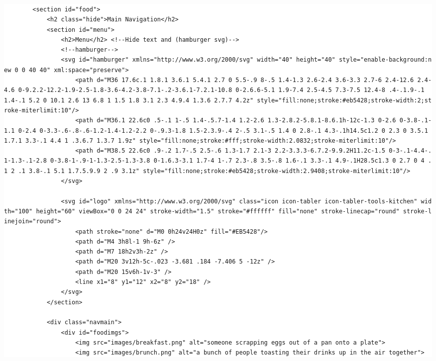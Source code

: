             <section id="food">
                <h2 class="hide">Main Navigation</h2>
                <section id="menu">
                    <h2>Menu</h2> <!--Hide text and (hamburger svg)-->
                    <!--hamburger-->
                    <svg id="hamburger" xmlns="http://www.w3.org/2000/svg" width="40" height="40" style="enable-background:new 0 0 40 40" xml:space="preserve">
                        <path d="M36 17.6c.1 1.8.1 3.6.1 5.4.1 2.7 0 5.5-.9 8-.5 1.4-1.3 2.6-2.4 3.6-3.3 2.7-6 2.4-12.6 2.4-4.6 0-9.2.2-12.2-1.9-2.5-1.8-3.6-4.2-3.8-7.1-.2-3.6.1-7.2.1-10.8 0-2.6.6-5.1 1.9-7.4 2.5-4.5 7.3-7.5 12.4-8 .4-.1.9-.1 1.4-.1 5.2 0 10.1 2.6 13 6.8 1 1.5 1.8 3.1 2.3 4.9.4 1.3.6 2.7.7 4.2z" style="fill:none;stroke:#eb5428;stroke-width:2;stroke-miterlimit:10"/>
                        <path d="M36.1 22.6c0 .5-.1 1-.5 1.4-.5.7-1.4 1.2-2.6 1.3-2.8.2-5.8.1-8.6.1h-12c-1.3 0-2.6 0-3.8-.1-1.1 0-2.4 0-3.3-.6-.8-.6-1.2-1.4-1.2-2.2 0-.9.3-1.8 1.5-2.3.9-.4 2-.5 3.1-.5 1.4 0 2.8-.1 4.3-.1h14.5c1.2 0 2.3 0 3.5.1 1.7.1 3.3-.1 4.4 1 .3.6.7 1.3.7 1.9z" style="fill:none;stroke:#fff;stroke-width:2.0832;stroke-miterlimit:10"/>
                        <path d="M38.5 22.6c0 .9-.2 1.7-.5 2.5-.6 1.3-1.7 2.1-3 2.2-3.3.3-6.7.2-9.9.2H11.2c-1.5 0-3-.1-4.4-.1-1.3-.1-2.8 0-3.8-1-.9-1-1.3-2.5-1.3-3.8 0-1.6.3-3.1 1.7-4 1-.7 2.3-.8 3.5-.8 1.6-.1 3.3-.1 4.9-.1H28.5c1.3 0 2.7 0 4 .1 2 .1 3.8-.1 5.1 1.7.5.9.9 2 .9 3.1z" style="fill:none;stroke:#eb5428;stroke-width:2.9408;stroke-miterlimit:10"/>
                    </svg>

                    <svg id="logo" xmlns="http://www.w3.org/2000/svg" class="icon icon-tabler icon-tabler-tools-kitchen" width="100" height="60" viewBox="0 0 24 24" stroke-width="1.5" stroke="#ffffff" fill="none" stroke-linecap="round" stroke-linejoin="round">
                        <path stroke="none" d="M0 0h24v24H0z" fill="#EB5428"/>
                        <path d="M4 3h8l-1 9h-6z" />
                        <path d="M7 18h2v3h-2z" />
                        <path d="M20 3v12h-5c-.023 -3.681 .184 -7.406 5 -12z" />
                        <path d="M20 15v6h-1v-3" />
                        <line x1="8" y1="12" x2="8" y2="18" />
                    </svg>
                </section>

                <div class="navmain">
                    <div id="foodimgs">
                        <img src="images/breakfast.png" alt="someone scrapping eggs out of a pan onto a plate">
                        <img src="images/brunch.png" alt="a bunch of people toasting their drinks up in the air together">